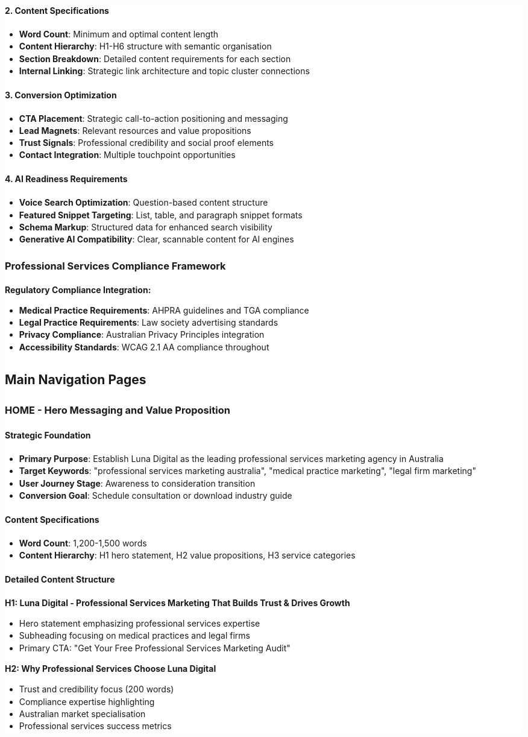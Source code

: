 #### 2. Content Specifications
- **Word Count**: Minimum and optimal content length
- **Content Hierarchy**: H1-H6 structure with semantic organisation
- **Section Breakdown**: Detailed content requirements for each section
- **Internal Linking**: Strategic link architecture and topic cluster connections

#### 3. Conversion Optimization
- **CTA Placement**: Strategic call-to-action positioning and messaging
- **Lead Magnets**: Relevant resources and value propositions
- **Trust Signals**: Professional credibility and social proof elements
- **Contact Integration**: Multiple touchpoint opportunities

#### 4. AI Readiness Requirements
- **Voice Search Optimization**: Question-based content structure
- **Featured Snippet Targeting**: List, table, and paragraph snippet formats
- **Schema Markup**: Structured data for enhanced search visibility
- **Generative AI Compatibility**: Clear, scannable content for AI engines

### Professional Services Compliance Framework
**Regulatory Compliance Integration:**
- **Medical Practice Requirements**: AHPRA guidelines and TGA compliance
- **Legal Practice Requirements**: Law society advertising standards
- **Privacy Compliance**: Australian Privacy Principles integration
- **Accessibility Standards**: WCAG 2.1 AA compliance throughout

## Main Navigation Pages

### HOME - Hero Messaging and Value Proposition

#### Strategic Foundation
- **Primary Purpose**: Establish Luna Digital as the leading professional services marketing agency in Australia
- **Target Keywords**: "professional services marketing australia", "medical practice marketing", "legal firm marketing"
- **User Journey Stage**: Awareness to consideration transition
- **Conversion Goal**: Schedule consultation or download industry guide

#### Content Specifications
- **Word Count**: 1,200-1,500 words
- **Content Hierarchy**: H1 hero statement, H2 value propositions, H3 service categories

#### Detailed Content Structure

**H1: Luna Digital - Professional Services Marketing That Builds Trust & Drives Growth**
- Hero statement emphasizing professional services expertise
- Subheading focusing on medical practices and legal firms
- Primary CTA: "Get Your Free Professional Services Marketing Audit"

**H2: Why Professional Services Choose Luna Digital**
- Trust and credibility focus (200 words)
- Compliance expertise highlighting
- Australian market specialisation
- Professional services success metrics
